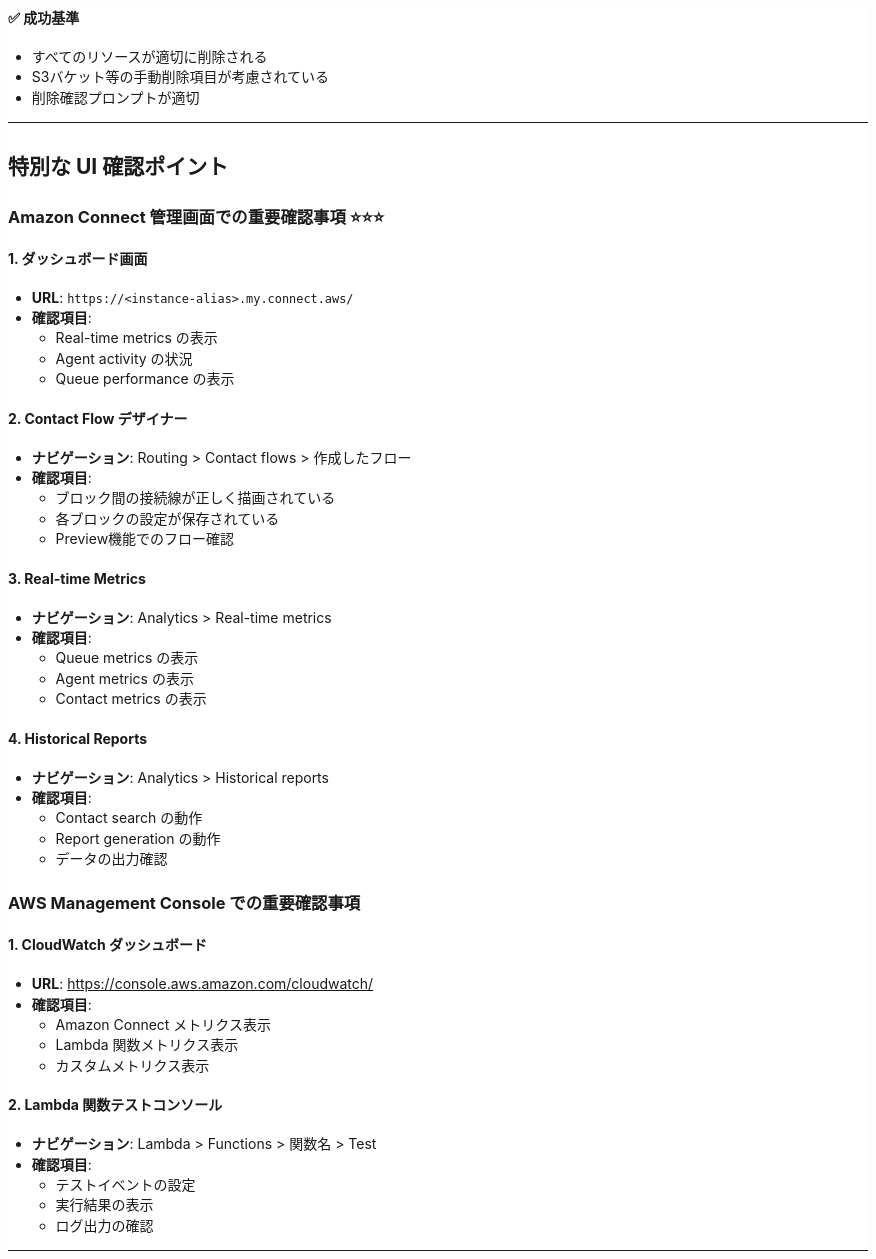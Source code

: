 #### ✅ 成功基準
- すべてのリソースが適切に削除される
- S3バケット等の手動削除項目が考慮されている
- 削除確認プロンプトが適切

---

## 特別な UI 確認ポイント

### Amazon Connect 管理画面での重要確認事項 ⭐⭐⭐

#### 1. ダッシュボード画面
- **URL**: `https://<instance-alias>.my.connect.aws/`
- **確認項目**: 
  - Real-time metrics の表示
  - Agent activity の状況
  - Queue performance の表示

#### 2. Contact Flow デザイナー
- **ナビゲーション**: Routing > Contact flows > 作成したフロー
- **確認項目**:
  - ブロック間の接続線が正しく描画されている
  - 各ブロックの設定が保存されている
  - Preview機能でのフロー確認

#### 3. Real-time Metrics
- **ナビゲーション**: Analytics > Real-time metrics
- **確認項目**:
  - Queue metrics の表示
  - Agent metrics の表示
  - Contact metrics の表示

#### 4. Historical Reports
- **ナビゲーション**: Analytics > Historical reports
- **確認項目**:
  - Contact search の動作
  - Report generation の動作
  - データの出力確認

### AWS Management Console での重要確認事項

#### 1. CloudWatch ダッシュボード
- **URL**: https://console.aws.amazon.com/cloudwatch/
- **確認項目**:
  - Amazon Connect メトリクス表示
  - Lambda 関数メトリクス表示
  - カスタムメトリクス表示

#### 2. Lambda 関数テストコンソール
- **ナビゲーション**: Lambda > Functions > 関数名 > Test
- **確認項目**:
  - テストイベントの設定
  - 実行結果の表示
  - ログ出力の確認

---